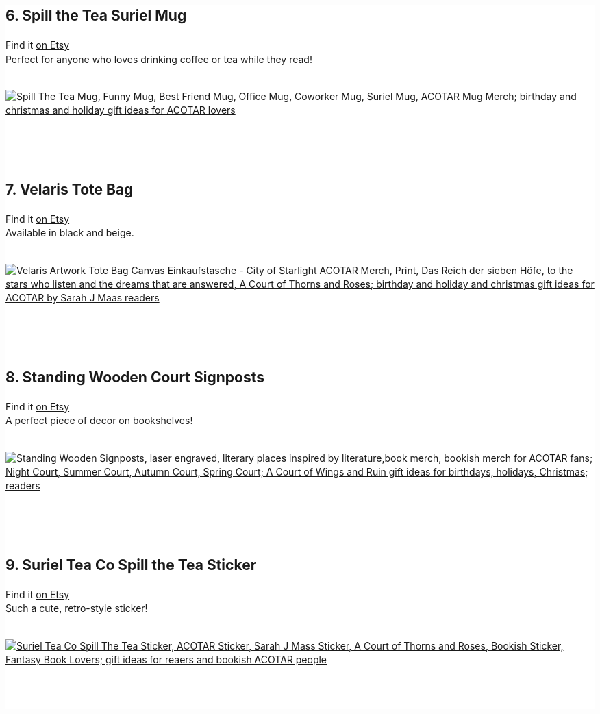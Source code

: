 ## 6. Spill the Tea Suriel Mug

Find it [on Etsy](https://www.etsy.com/ca/listing/1202386509/spill-the-tea-mug-funny-mug-best-friend)<br/>
Perfect for anyone who loves drinking coffee or tea while they read!<br/><br/>

<a href="https://www.etsy.com/ca/listing/1202386509/spill-the-tea-mug-funny-mug-best-friend"><img src="/img/posts/acotargifts/surielmug.webp"
alt="Spill The Tea Mug, Funny Mug, Best Friend Mug, Office Mug, Coworker Mug, Suriel Mug, ACOTAR Mug Merch; birthday and christmas and holiday gift ideas for ACOTAR lovers"
width="600px"></a>
<br/><br/>
<br/><br/>

## 7. Velaris Tote Bag

Find it [on Etsy](https://www.etsy.com/ca/listing/1531157239/velaris-artwork-tote-bag-canvas)<br/>
Available in black and beige.<br/><br/>

<a href="https://www.etsy.com/ca/listing/1531157239/velaris-artwork-tote-bag-canvas"><img src="/img/posts/acotargifts/totebag.webp"
alt="Velaris Artwork Tote Bag Canvas Einkaufstasche - City of Starlight ACOTAR Merch, Print, Das Reich der sieben Höfe, to the stars who listen and the dreams that are answered, A Court of Thorns and Roses; birthday and holiday and christmas gift ideas for ACOTAR by Sarah J Maas readers"
width="600px"></a>
<br/><br/>
<br/><br/>

## 8. Standing Wooden Court Signposts

Find it [on Etsy](https://www.etsy.com/ca/listing/1411324018/standing-wooden-signposts-laser-engraved)<br/>
A perfect piece of decor on bookshelves!<br/><br/>

<a href="https://www.etsy.com/ca/listing/1411324018/standing-wooden-signposts-laser-engraved"><img src="/img/posts/acotargifts/woodsigns.webp"
alt="Standing Wooden Signposts, laser engraved, literary places inspired by literature,book merch, bookish merch for ACOTAR fans; Night Court, Summer Court, Autumn Court, Spring Court; A Court of Wings and Ruin gift ideas for birthdays, holidays, Christmas; readers"
width="600px"></a>
<br/><br/>
<br/><br/>

## 9. Suriel Tea Co Spill the Tea Sticker

Find it [on Etsy](https://www.etsy.com/ca/listing/1480019310/suriel-tea-co-spill-the-tea-sticker)<br/>
Such a cute, retro-style sticker!<br/><br/>

<a href="https://www.etsy.com/ca/listing/1480019310/suriel-tea-co-spill-the-tea-sticker"><img src="/img/posts/acotargifts/surielsticker.webp"
alt="Suriel Tea Co Spill The Tea Sticker, ACOTAR Sticker, Sarah J Mass Sticker, A Court of Thorns and Roses, Bookish Sticker, Fantasy Book Lovers; gift ideas for reaers and bookish ACOTAR people"
width="600px"></a>
<br/><br/>
<br/><br/>
